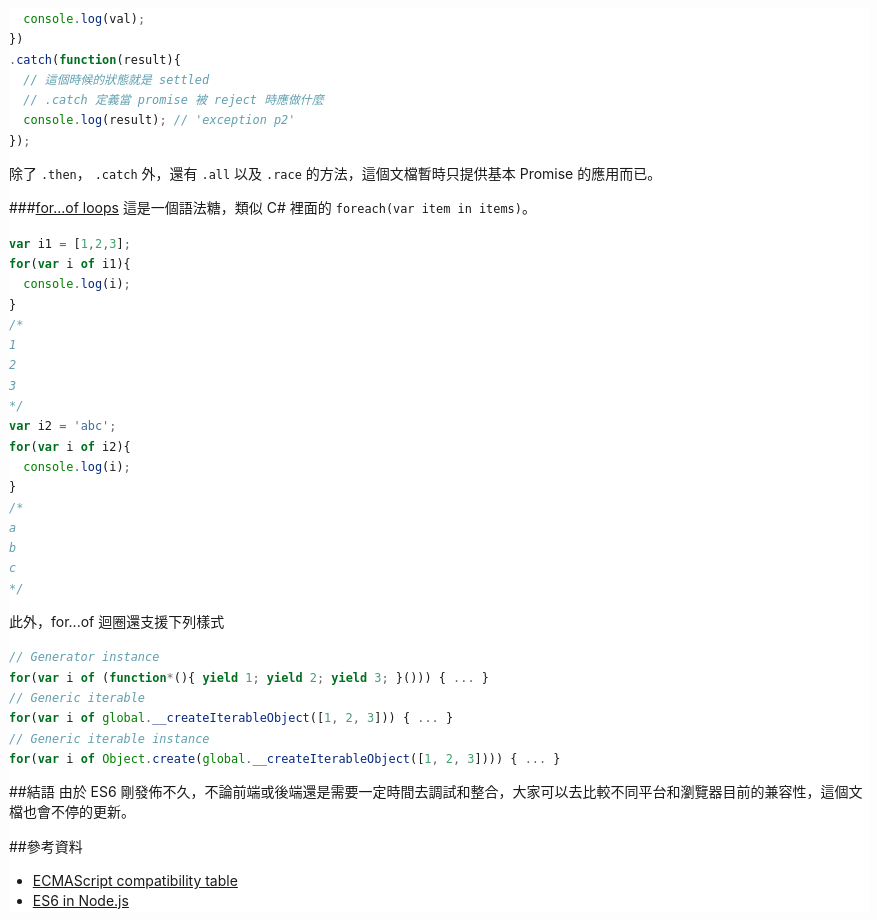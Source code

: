 ```javascript
  console.log(val);
})
.catch(function(result){
  // 這個時候的狀態就是 settled
  // .catch 定義當 promise 被 reject 時應做什麼
  console.log(result); // 'exception p2'
});
```

除了 `.then`， `.catch` 外，還有 `.all` 以及 `.race` 的方法，這個文檔暫時只提供基本 Promise 的應用而已。

###[for...of loops](https://developer.mozilla.org/en-US/docs/Web/JavaScript/Reference/Statements/for...of)
這是一個語法糖，類似 C# 裡面的 `foreach(var item in items)`。

```javascript
var i1 = [1,2,3];
for(var i of i1){
  console.log(i);
}
/*
1
2
3
*/
var i2 = 'abc';
for(var i of i2){
  console.log(i);
}
/*
a
b
c
*/
```

此外，for...of 迴圈還支援下列樣式

```javascript
// Generator instance
for(var i of (function*(){ yield 1; yield 2; yield 3; }())) { ... }
// Generic iterable
for(var i of global.__createIterableObject([1, 2, 3])) { ... }
// Generic iterable instance
for(var i of Object.create(global.__createIterableObject([1, 2, 3]))) { ... }
```

##結語
由於 ES6 剛發佈不久，不論前端或後端還是需要一定時間去調試和整合，大家可以去比較不同平台和瀏覽器目前的兼容性，這個文檔也會不停的更新。

##參考資料
+ [ECMAScript compatibility table](https://kangax.github.io/compat-table/es6/)
+ [ES6 in Node.js](https://nodejs.org/en/docs/es6/)
